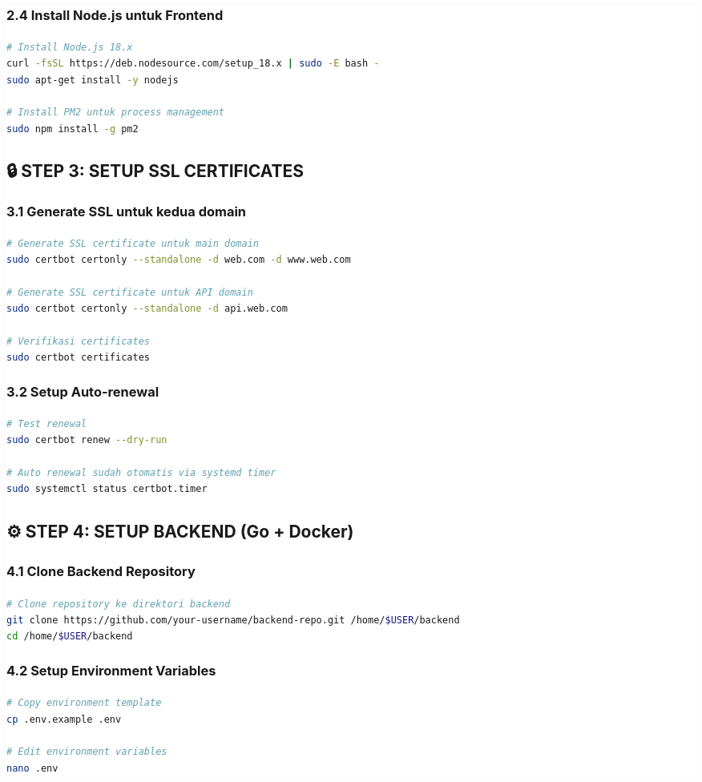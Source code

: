 ### 2.4 Install Node.js untuk Frontend
```bash
# Install Node.js 18.x
curl -fsSL https://deb.nodesource.com/setup_18.x | sudo -E bash -
sudo apt-get install -y nodejs

# Install PM2 untuk process management
sudo npm install -g pm2
```

## 🔒 **STEP 3: SETUP SSL CERTIFICATES**

### 3.1 Generate SSL untuk kedua domain
```bash
# Generate SSL certificate untuk main domain
sudo certbot certonly --standalone -d web.com -d www.web.com

# Generate SSL certificate untuk API domain
sudo certbot certonly --standalone -d api.web.com

# Verifikasi certificates
sudo certbot certificates
```

### 3.2 Setup Auto-renewal
```bash
# Test renewal
sudo certbot renew --dry-run

# Auto renewal sudah otomatis via systemd timer
sudo systemctl status certbot.timer
```

## ⚙️ **STEP 4: SETUP BACKEND (Go + Docker)**

### 4.1 Clone Backend Repository
```bash
# Clone repository ke direktori backend
git clone https://github.com/your-username/backend-repo.git /home/$USER/backend
cd /home/$USER/backend
```

### 4.2 Setup Environment Variables
```bash
# Copy environment template
cp .env.example .env

# Edit environment variables
nano .env
```
